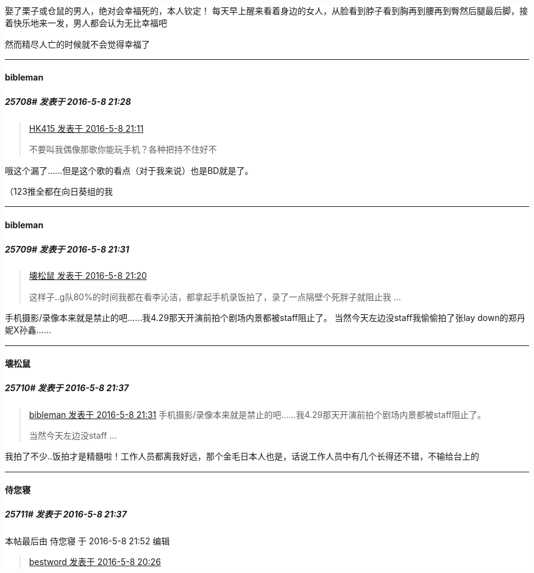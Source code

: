 娶了栗子或仓鼠的男人，绝对会幸福死的，本人钦定！</blockquote>
每天早上醒来看着身边的女人，从脸看到脖子看到胸再到腰再到臀然后腿最后脚，接着快乐地来一发，男人都会认为无比幸福吧


然而精尽人亡的时候就不会觉得幸福了


*****

####  bibleman  
##### 25708#       发表于 2016-5-8 21:28


<blockquote><a href="httphttps://bbs.saraba1st.com/2b/forum.php?mod=redirect&amp;goto=findpost&amp;pid=32372835&amp;ptid=1105387" target="_blank">HK415 发表于 2016-5-8 21:11</a>

不要叫我偶像那歌你能玩手机？各种把持不住好不</blockquote>
哦这个漏了……但是这个歌的看点（对于我来说）也是BD就是了。

（123推全都在向日葵组的我


*****

####  bibleman  
##### 25709#       发表于 2016-5-8 21:31


<blockquote><a href="httphttps://bbs.saraba1st.com/2b/forum.php?mod=redirect&amp;goto=findpost&amp;pid=32372907&amp;ptid=1105387" target="_blank">壊松鼠 发表于 2016-5-8 21:20</a>

这样子..g队80%的时间我都在看李沁洁，都拿起手机录饭拍了，录了一点隔壁个死胖子就阻止我 ...</blockquote>
手机摄影/录像本来就是禁止的吧……我4.29那天开演前拍个剧场内景都被staff阻止了。
当然今天左边没staff我偷偷拍了张lay down的郑丹妮X孙鑫……


*****

####  壊松鼠  
##### 25710#       发表于 2016-5-8 21:37


<blockquote><a href="httphttps://bbs.saraba1st.com/2b/forum.php?mod=redirect&amp;amp;goto=findpost&amp;amp;pid=32372999&amp;amp;ptid=1105387" target="_blank">bibleman 发表于 2016-5-8 21:31</a>
手机摄影/录像本来就是禁止的吧……我4.29那天开演前拍个剧场内景都被staff阻止了。

当然今天左边没staff ...</blockquote>
我拍了不少..饭拍才是精髓啦！工作人员都离我好远，那个金毛日本人也是，话说工作人员中有几个长得还不错，不输给台上的


*****

####  侍您寝  
##### 25711#       发表于 2016-5-8 21:37


 本帖最后由 侍您寝 于 2016-5-8 21:52 编辑 
<blockquote><a href="httphttps://bbs.saraba1st.com/2b/forum.php?mod=redirect&amp;goto=findpost&amp;pid=32372477&amp;ptid=1105387" target="_blank">bestword 发表于 2016-5-8 20:26</a>
